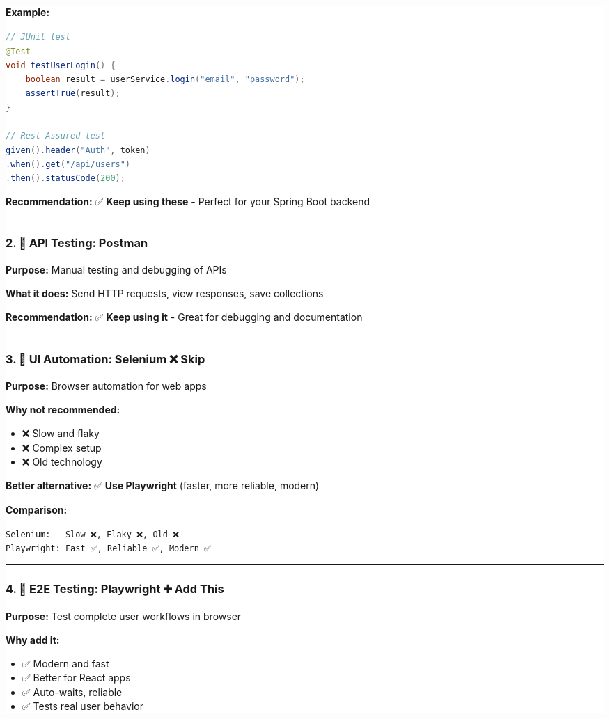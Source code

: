 **Example:**
```java
// JUnit test
@Test
void testUserLogin() {
    boolean result = userService.login("email", "password");
    assertTrue(result);
}

// Rest Assured test
given().header("Auth", token)
.when().get("/api/users")
.then().statusCode(200);
```

**Recommendation:** ✅ **Keep using these** - Perfect for your Spring Boot backend

---

### 2. 🔹 API Testing: Postman

**Purpose:** Manual testing and debugging of APIs

**What it does:** Send HTTP requests, view responses, save collections

**Recommendation:** ✅ **Keep using it** - Great for debugging and documentation

---

### 3. 🔹 UI Automation: Selenium ❌ Skip

**Purpose:** Browser automation for web apps

**Why not recommended:**
- ❌ Slow and flaky
- ❌ Complex setup
- ❌ Old technology

**Better alternative:** ✅ **Use Playwright** (faster, more reliable, modern)

**Comparison:**
```
Selenium:   Slow ❌, Flaky ❌, Old ❌
Playwright: Fast ✅, Reliable ✅, Modern ✅
```

---

### 4. 🔹 E2E Testing: Playwright ➕ Add This

**Purpose:** Test complete user workflows in browser

**Why add it:**
- ✅ Modern and fast
- ✅ Better for React apps
- ✅ Auto-waits, reliable
- ✅ Tests real user behavior
